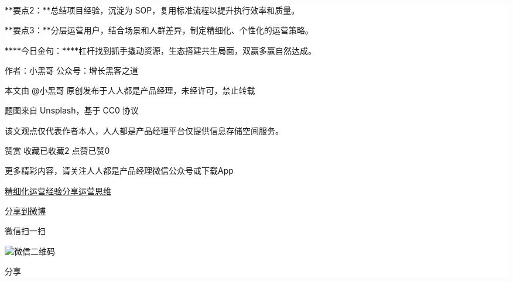 **要点2：**总结项目经验，沉淀为 SOP，复用标准流程以提升执行效率和质量。

**要点3：**分层运营用户，结合场景和人群差异，制定精细化、个性化的运营策略。

****今日金句：****杠杆找到抓手撬动资源，生态搭建共生局面，双赢多赢自然达成。

作者：小黑哥 公众号：增长黑客之道

本文由 @小黑哥 原创发布于人人都是产品经理，未经许可，禁止转载

题图来自 Unsplash，基于 CC0 协议

该文观点仅代表作者本人，人人都是产品经理平台仅提供信息存储空间服务。

赞赏 收藏已收藏2 点赞已赞0

更多精彩内容，请关注人人都是产品经理微信公众号或下载App

[精细化运营](https://www.woshipm.com/tag/%e7%b2%be%e7%bb%86%e5%8c%96%e8%bf%90%e8%90%a5)[经验分享](https://www.woshipm.com/tag/%e7%bb%8f%e9%aa%8c%e5%88%86%e4%ba%ab)[运营思维](https://www.woshipm.com/tag/%e8%bf%90%e8%90%a5%e6%80%9d%e7%bb%b4)

[分享到微博](https://service.weibo.com/share/share.php?appkey=2775287854&title=流程化理清全局，精细化优化细节，横纵结合搞定复杂运营&url=https://www.woshipm.com/operate/6194151.html&pic=https://image.woshipm.com/2023/04/13/2413a510-d9ef-11ed-889f-00163e0b5ff3.jpg)

微信扫一扫

![微信二维码](https://api.pwmqr.com/qrcode/create/?url=https://www.woshipm.com/operate/6194151.html)

分享